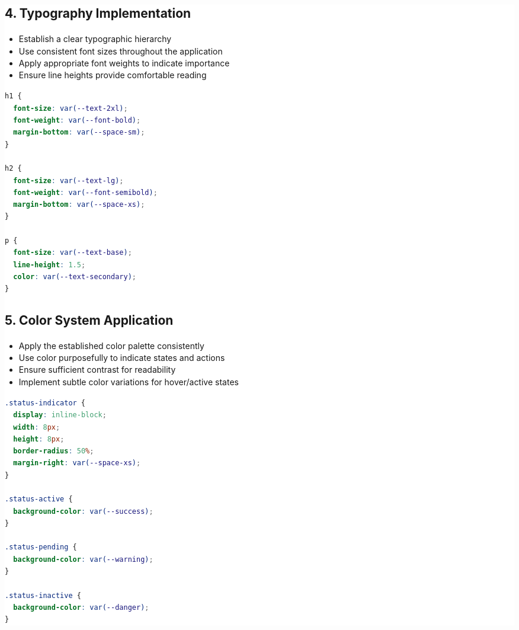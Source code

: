 ```css
```

## 4. Typography Implementation

- Establish a clear typographic hierarchy
- Use consistent font sizes throughout the application
- Apply appropriate font weights to indicate importance
- Ensure line heights provide comfortable reading

```css
h1 {
  font-size: var(--text-2xl);
  font-weight: var(--font-bold);
  margin-bottom: var(--space-sm);
}

h2 {
  font-size: var(--text-lg);
  font-weight: var(--font-semibold);
  margin-bottom: var(--space-xs);
}

p {
  font-size: var(--text-base);
  line-height: 1.5;
  color: var(--text-secondary);
}
```

## 5. Color System Application

- Apply the established color palette consistently
- Use color purposefully to indicate states and actions
- Ensure sufficient contrast for readability
- Implement subtle color variations for hover/active states

```css
.status-indicator {
  display: inline-block;
  width: 8px;
  height: 8px;
  border-radius: 50%;
  margin-right: var(--space-xs);
}

.status-active {
  background-color: var(--success);
}

.status-pending {
  background-color: var(--warning);
}

.status-inactive {
  background-color: var(--danger);
}
```
